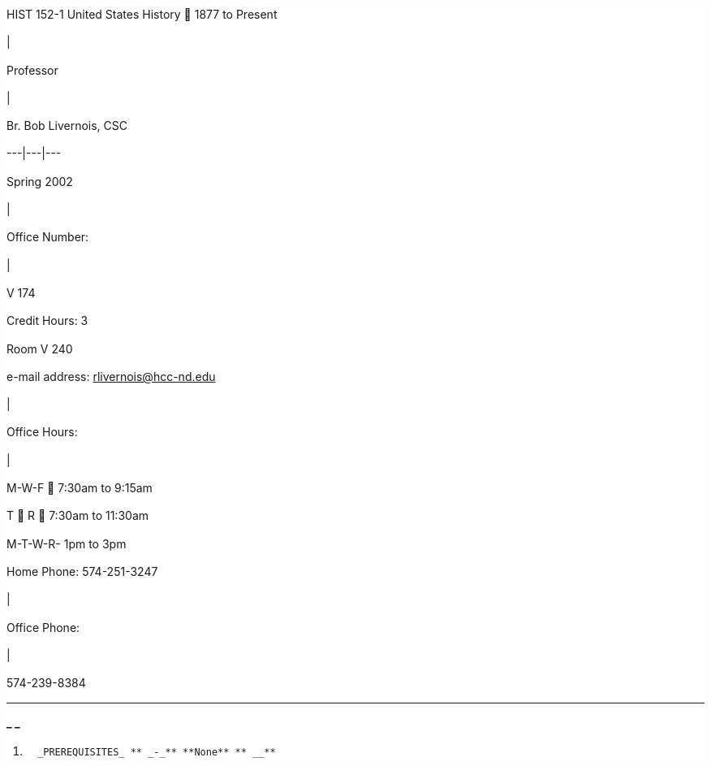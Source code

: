 HIST 152-1         United States History  1877 to Present

|

Professor

|

Br. Bob Livernois, CSC  
  
---|---|---  
  
Spring 2002

|

Office Number:

|

V 174  
  
Credit Hours: 3

Room V 240



e-mail address:  [rlivernois@hcc-nd.edu](mailto:rlivernois@hcc-nd.edu)

|

Office Hours:

|

M-W-F  7:30am to 9:15am

T  R  7:30am to 11:30am

M-T-W-R- 1pm to 3pm  
  
Home Phone: 574-251-3247

|

Office Phone:

|

574-239-8384  
  


_____________________________________________________________________________________

**_ _**

1.       _PREREQUISITES_ ** _-_** **None** ** __**

